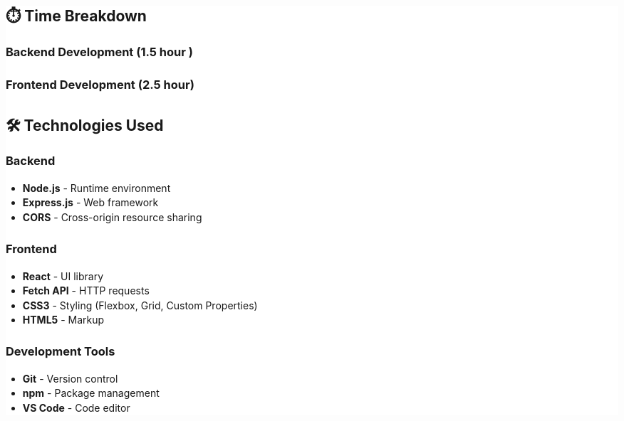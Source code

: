 ## ⏱️ Time Breakdown

### Backend Development (1.5 hour )

### Frontend Development (2.5 hour)

## 🛠️ Technologies Used

### Backend

- **Node.js** - Runtime environment
- **Express.js** - Web framework
- **CORS** - Cross-origin resource sharing

### Frontend

- **React** - UI library
- **Fetch API** - HTTP requests
- **CSS3** - Styling (Flexbox, Grid, Custom Properties)
- **HTML5** - Markup

### Development Tools

- **Git** - Version control
- **npm** - Package management
- **VS Code** - Code editor
